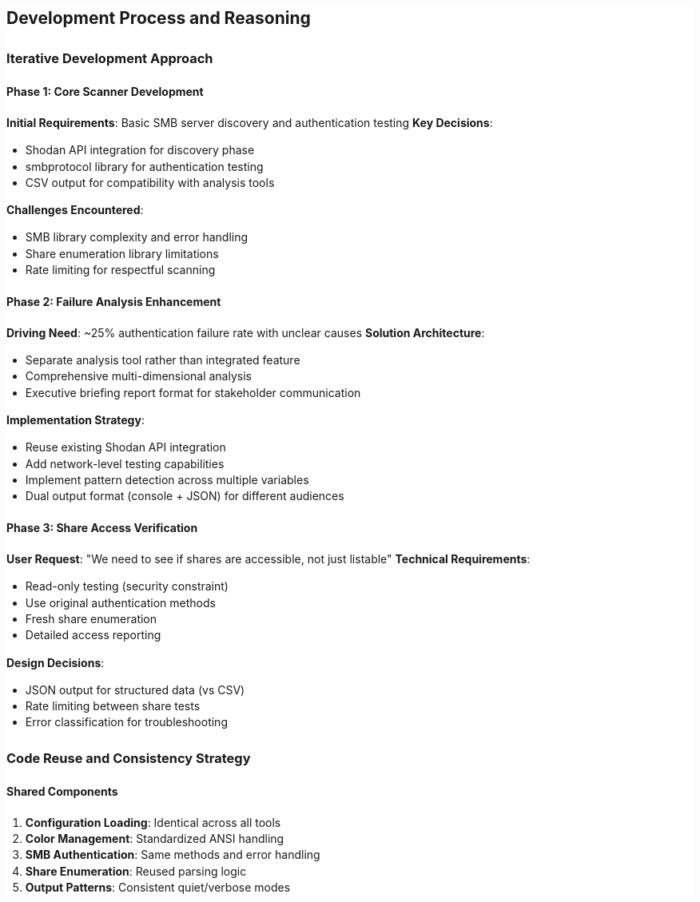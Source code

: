 
## Development Process and Reasoning

### Iterative Development Approach

#### Phase 1: Core Scanner Development
**Initial Requirements**: Basic SMB server discovery and authentication testing
**Key Decisions**:
- Shodan API integration for discovery phase
- smbprotocol library for authentication testing
- CSV output for compatibility with analysis tools

**Challenges Encountered**:
- SMB library complexity and error handling
- Share enumeration library limitations
- Rate limiting for respectful scanning

#### Phase 2: Failure Analysis Enhancement
**Driving Need**: ~25% authentication failure rate with unclear causes
**Solution Architecture**:
- Separate analysis tool rather than integrated feature
- Comprehensive multi-dimensional analysis
- Executive briefing report format for stakeholder communication

**Implementation Strategy**:
- Reuse existing Shodan API integration
- Add network-level testing capabilities
- Implement pattern detection across multiple variables
- Dual output format (console + JSON) for different audiences

#### Phase 3: Share Access Verification
**User Request**: "We need to see if shares are accessible, not just listable"
**Technical Requirements**:
- Read-only testing (security constraint)
- Use original authentication methods
- Fresh share enumeration
- Detailed access reporting

**Design Decisions**:
- JSON output for structured data (vs CSV)
- Rate limiting between share tests
- Error classification for troubleshooting

### Code Reuse and Consistency Strategy

#### Shared Components
1. **Configuration Loading**: Identical across all tools
2. **Color Management**: Standardized ANSI handling
3. **SMB Authentication**: Same methods and error handling
4. **Share Enumeration**: Reused parsing logic
5. **Output Patterns**: Consistent quiet/verbose modes
